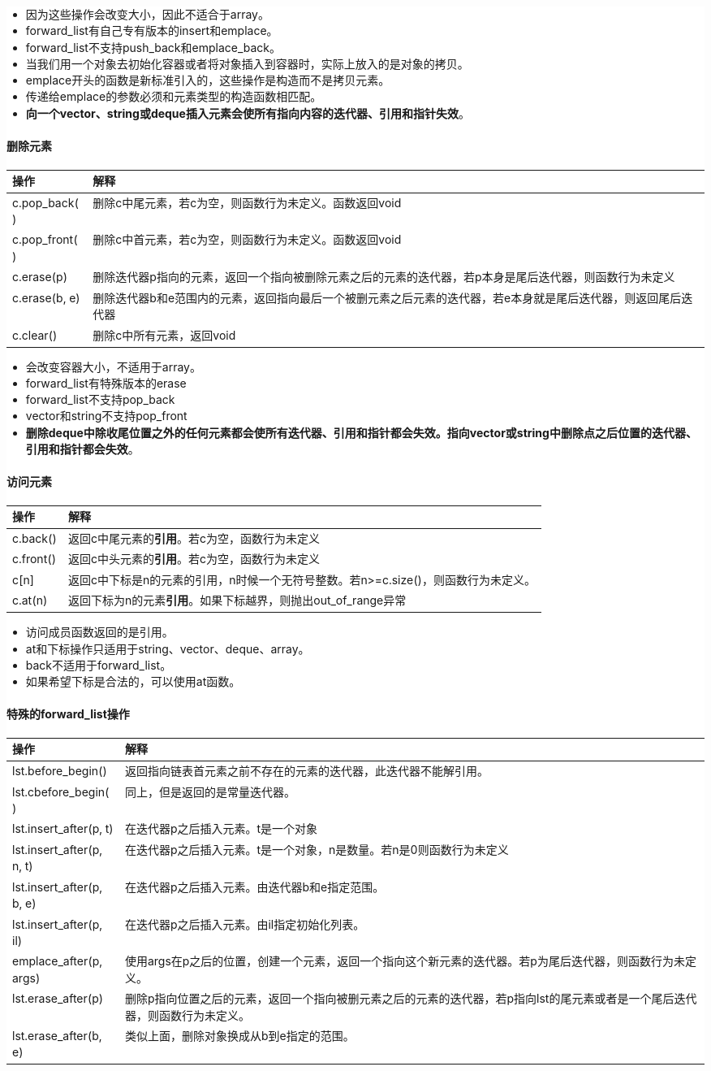 * 因为这些操作会改变大小，因此不适合于array。
* forward_list有自己专有版本的insert和emplace。
* forward_list不支持push_back和emplace_back。
* 当我们用一个对象去初始化容器或者将对象插入到容器时，实际上放入的是对象的拷贝。
* emplace开头的函数是新标准引入的，这些操作是构造而不是拷贝元素。
* 传递给emplace的参数必须和元素类型的构造函数相匹配。
* **向一个vector、string或deque插入元素会使所有指向内容的迭代器、引用和指针失效**。

#### 删除元素
| 操作 | 解释 |
| :--- | :--- |
| c.pop_back() | 删除c中尾元素，若c为空，则函数行为未定义。函数返回void |
| c.pop_front()	 | 删除c中首元素，若c为空，则函数行为未定义。函数返回void |
| c.erase(p) | 删除迭代器p指向的元素，返回一个指向被删除元素之后的元素的迭代器，若p本身是尾后迭代器，则函数行为未定义 |
| c.erase(b, e) | 删除迭代器b和e范围内的元素，返回指向最后一个被删元素之后元素的迭代器，若e本身就是尾后迭代器，则返回尾后迭代器 |
| c.clear() | 删除c中所有元素，返回void |

* 会改变容器大小，不适用于array。
* forward_list有特殊版本的erase
* forward_list不支持pop_back
* vector和string不支持pop_front
* **删除deque中除收尾位置之外的任何元素都会使所有迭代器、引用和指针都会失效。指向vector或string中删除点之后位置的迭代器、引用和指针都会失效**。

#### 访问元素
| 操作 | 解释 |
| :--- | :--- |
| c.back() | 返回c中尾元素的**引用**。若c为空，函数行为未定义 |
| c.front() | 返回c中头元素的**引用**。若c为空，函数行为未定义 |
| c[n] | 返回c中下标是n的元素的引用，n时候一个无符号整数。若n>=c.size()，则函数行为未定义。 |
| c.at(n) | 返回下标为n的元素**引用**。如果下标越界，则抛出out_of_range异常 |

* 访问成员函数返回的是引用。
* at和下标操作只适用于string、vector、deque、array。
* back不适用于forward_list。
* 如果希望下标是合法的，可以使用at函数。

#### 特殊的forward_list操作
| 操作 | 解释 |
| :--- | :--- |
| lst.before_begin() | 返回指向链表首元素之前不存在的元素的迭代器，此迭代器不能解引用。 |
| lst.cbefore_begin() | 同上，但是返回的是常量迭代器。 |
| lst.insert_after(p, t) | 在迭代器p之后插入元素。t是一个对象 |
| lst.insert_after(p, n, t) | 在迭代器p之后插入元素。t是一个对象，n是数量。若n是0则函数行为未定义 |
| lst.insert_after(p, b, e) | 在迭代器p之后插入元素。由迭代器b和e指定范围。 |
| lst.insert_after(p, il) | 在迭代器p之后插入元素。由il指定初始化列表。 |
| emplace_after(p, args) | 使用args在p之后的位置，创建一个元素，返回一个指向这个新元素的迭代器。若p为尾后迭代器，则函数行为未定义。 |
| lst.erase_after(p) | 删除p指向位置之后的元素，返回一个指向被删元素之后的元素的迭代器，若p指向lst的尾元素或者是一个尾后迭代器，则函数行为未定义。 |
| lst.erase_after(b, e) | 类似上面，删除对象换成从b到e指定的范围。 |
